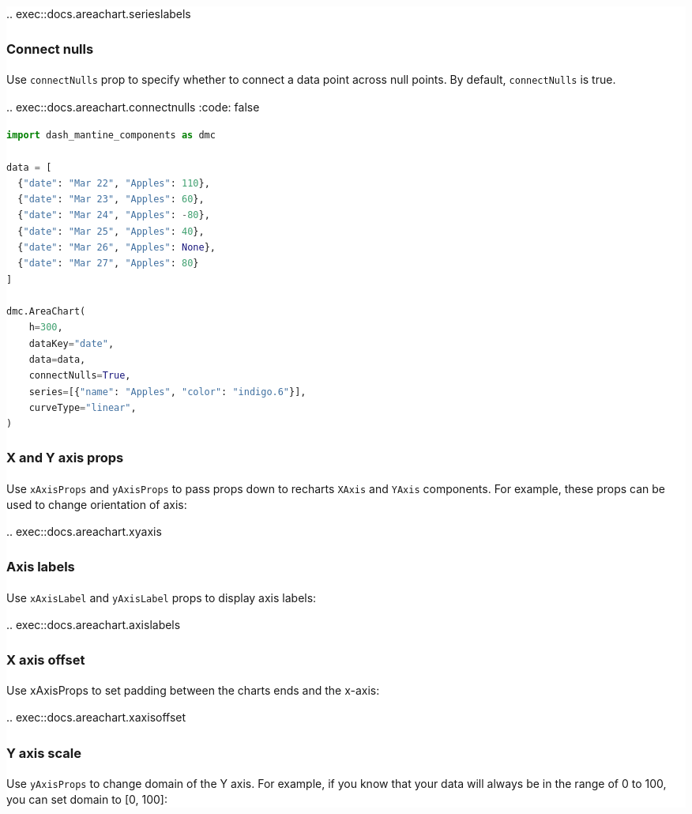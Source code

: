 
.. exec::docs.areachart.serieslabels

### Connect nulls
Use `connectNulls` prop to specify whether to connect a data point across null points. By default, `connectNulls` is true.


.. exec::docs.areachart.connectnulls
    :code: false

```python
import dash_mantine_components as dmc

data = [
  {"date": "Mar 22", "Apples": 110},
  {"date": "Mar 23", "Apples": 60},
  {"date": "Mar 24", "Apples": -80},
  {"date": "Mar 25", "Apples": 40},
  {"date": "Mar 26", "Apples": None},
  {"date": "Mar 27", "Apples": 80}
]

dmc.AreaChart(
    h=300,
    dataKey="date",
    data=data,
    connectNulls=True,
    series=[{"name": "Apples", "color": "indigo.6"}],
    curveType="linear",
)

```
### X and Y axis props
Use `xAxisProps` and `yAxisProps` to pass props down to recharts `XAxis` and `YAxis` components. For example, these props can
be used to change orientation of axis:

.. exec::docs.areachart.xyaxis

### Axis labels
Use `xAxisLabel` and `yAxisLabel` props to display axis labels:

.. exec::docs.areachart.axislabels

### X axis offset
Use xAxisProps to set padding between the charts ends and the x-axis:

.. exec::docs.areachart.xaxisoffset

### Y axis scale
Use `yAxisProps` to change domain of the Y axis. For example, if you know that your data will always be in the range
of 0 to 100, you can set domain to [0, 100]:
